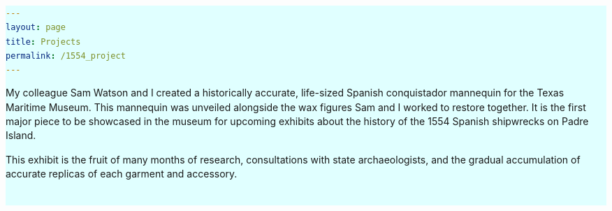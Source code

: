 ```yaml
---
layout: page
title: Projects
permalink: /1554_project
---
```

<body style="background-color:LightCyan;">

<p>My colleague Sam Watson and I created a historically accurate, life-sized Spanish conquistador mannequin for the Texas Maritime Museum. This mannequin was unveiled alongside the wax figures Sam and I worked to restore together. It is the first major piece to be showcased in the museum for upcoming exhibits about the history of the 1554 Spanish shipwrecks on Padre Island.</p>

<p>This exhibit is the fruit of many months of research, consultations with state archaeologists, and the gradual accumulation of accurate replicas of each garment and accessory.</p>

<br>